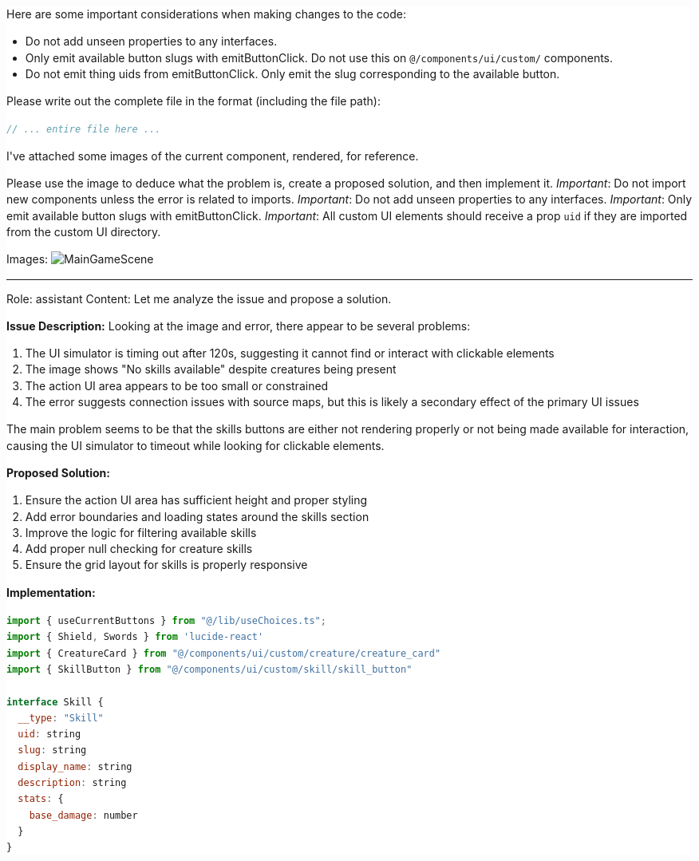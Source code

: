 Here are some important considerations when making changes to the code:
- Do not add unseen properties to any interfaces.
- Only emit available button slugs with emitButtonClick.  Do not use this on `@/components/ui/custom/` components.
- Do not emit thing uids from emitButtonClick.  Only emit the slug corresponding to the available button.

Please write out the complete file in the format (including the file path):

```jsx main_game/templates/MainGameScene.tsx
// ... entire file here ...
```

I've attached some images of the current component, rendered, for reference.

Please use the image to deduce what the problem is, create a proposed solution, and then implement it.
*Important*: Do not import new components unless the error is related to imports.
*Important*: Do not add unseen properties to any interfaces.
*Important*: Only emit available button slugs with emitButtonClick.
*Important*: All custom UI elements should receive a prop `uid` if they are imported from the custom UI directory.

Images: ![MainGameScene](/home/runner/work/volter-monorepo/volter-monorepo/volter-monorepo/packages/lib-volter-mge2/temp/ladder/creature_battler_02_7/main_game/docs/views/MainGameScene.png)
__________________
Role: assistant
Content: Let me analyze the issue and propose a solution.

**Issue Description:**
Looking at the image and error, there appear to be several problems:

1. The UI simulator is timing out after 120s, suggesting it cannot find or interact with clickable elements
2. The image shows "No skills available" despite creatures being present
3. The action UI area appears to be too small or constrained
4. The error suggests connection issues with source maps, but this is likely a secondary effect of the primary UI issues

The main problem seems to be that the skills buttons are either not rendering properly or not being made available for interaction, causing the UI simulator to timeout while looking for clickable elements.

**Proposed Solution:**

1. Ensure the action UI area has sufficient height and proper styling
2. Add error boundaries and loading states around the skills section
3. Improve the logic for filtering available skills
4. Add proper null checking for creature skills
5. Ensure the grid layout for skills is properly responsive

**Implementation:**

```jsx main_game/templates/MainGameScene.tsx
import { useCurrentButtons } from "@/lib/useChoices.ts";
import { Shield, Swords } from 'lucide-react'
import { CreatureCard } from "@/components/ui/custom/creature/creature_card"
import { SkillButton } from "@/components/ui/custom/skill/skill_button"

interface Skill {
  __type: "Skill"
  uid: string
  slug: string
  display_name: string
  description: string
  stats: {
    base_damage: number
  }
}
```